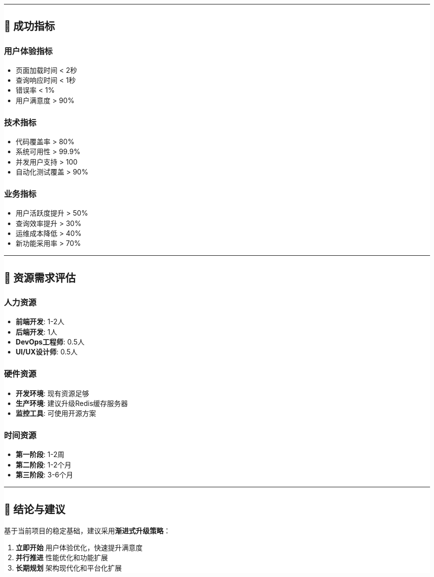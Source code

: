 
---

## 🎯 成功指标

### 用户体验指标
- 页面加载时间 < 2秒
- 查询响应时间 < 1秒  
- 错误率 < 1%
- 用户满意度 > 90%

### 技术指标
- 代码覆盖率 > 80%
- 系统可用性 > 99.9%
- 并发用户支持 > 100
- 自动化测试覆盖 > 90%

### 业务指标
- 用户活跃度提升 > 50%
- 查询效率提升 > 30%
- 运维成本降低 > 40%
- 新功能采用率 > 70%

---

## 🎯 资源需求评估

### 人力资源
- **前端开发**: 1-2人
- **后端开发**: 1人  
- **DevOps工程师**: 0.5人
- **UI/UX设计师**: 0.5人

### 硬件资源
- **开发环境**: 现有资源足够
- **生产环境**: 建议升级Redis缓存服务器
- **监控工具**: 可使用开源方案

### 时间资源
- **第一阶段**: 1-2周
- **第二阶段**: 1-2个月
- **第三阶段**: 3-6个月

---

## 🎯 结论与建议

基于当前项目的稳定基础，建议采用**渐进式升级策略**：

1. **立即开始** 用户体验优化，快速提升满意度
2. **并行推进** 性能优化和功能扩展
3. **长期规划** 架构现代化和平台化扩展

